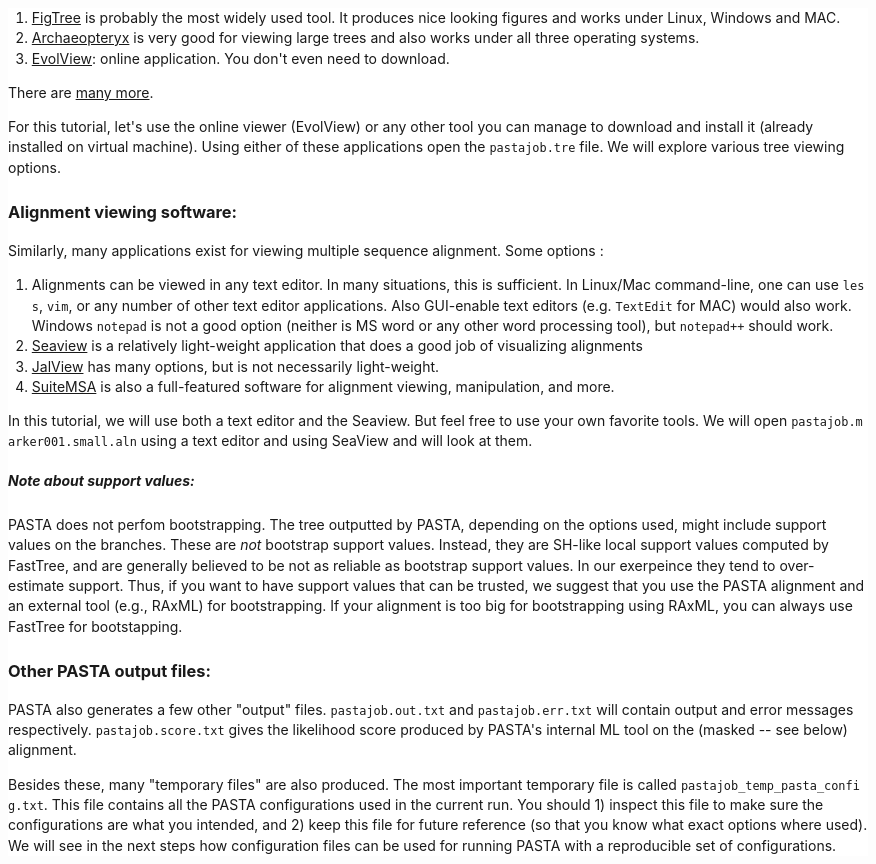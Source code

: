1. [FigTree](http://tree.bio.ed.ac.uk/software/figtree/) is probably the most widely used tool. It produces nice looking figures and works under Linux, Windows and MAC. 
2. [Archaeopteryx](https://sites.google.com/site/cmzmasek/home/software/archaeopteryx) is very good for viewing large trees and also works under all three operating systems. 
3. [EvolView](http://www.evolgenius.info/evolview): online application. You don't even need to download. 

There are [many more](http://en.wikipedia.org/wiki/List_of_phylogenetic_tree_visualization_software).

For this tutorial, let's use the online viewer (EvolView) or any other tool you can manage to download and install it (already installed on virtual machine). Using either of these applications open the `pastajob.tre` file. We will explore various tree viewing options. 

### Alignment viewing software:
Similarly, many applications exist for viewing multiple sequence alignment. Some options :

1. Alignments can be viewed in any text editor. In many situations, this is sufficient. In Linux/Mac command-line, one can use ``less``, ``vim``, or any number of other text editor applications. Also GUI-enable text editors (e.g. ``TextEdit`` for MAC) would also work. Windows ``notepad`` is not a good option (neither is MS word or any other word processing tool), but `notepad++` should work. 
2. [Seaview](http://doua.prabi.fr/software/seaview) is a relatively light-weight application that does a good job of visualizing alignments
3. [JalView](http://www.jalview.org/download) has many options, but is not necessarily light-weight. 
4. [SuiteMSA](http://bioinfolab.unl.edu/~canderson/SuiteMSA/) is also a full-featured software for alignment viewing, manipulation, and more. 

In this tutorial, we will use both a text editor and the Seaview. But feel free to use your own favorite tools. We will open ``pastajob.marker001.small.aln`` using a text editor and using SeaView and will look at them. 

##### Note about support values:
PASTA does not perfom bootstrapping. The tree outputted by PASTA, depending on the options used, might include support values on the branches. These are *not* bootstrap support values. Instead, they are SH-like local support values computed by FastTree, and are generally believed to be not as reliable as bootstrap support values. In our exerpeince they tend to over-estimate support. Thus, if you want to have support values that can be trusted, we suggest that you use the PASTA alignment and an external tool (e.g., RAxML) for bootstrapping. If your alignment is too big for bootstrapping using RAxML, you can always use FastTree for bootstapping. 

### Other PASTA output files:
PASTA also generates a few other "output" files. `pastajob.out.txt` and `pastajob.err.txt` will contain output and error messages respectively. `pastajob.score.txt` gives the likelihood score produced by PASTA's internal ML tool on the (masked -- see below) alignment. 

Besides these, many "temporary files" are also produced. The most important temporary file is called `pastajob_temp_pasta_config.txt`. This file contains all the PASTA configurations used in the current run. You should 1) inspect this file to make sure the configurations are what you intended, and 2) keep this file for future reference (so that you know what exact options where used). We will see in the next steps how configuration files can be used for running PASTA with a reproducible set of configurations.  
